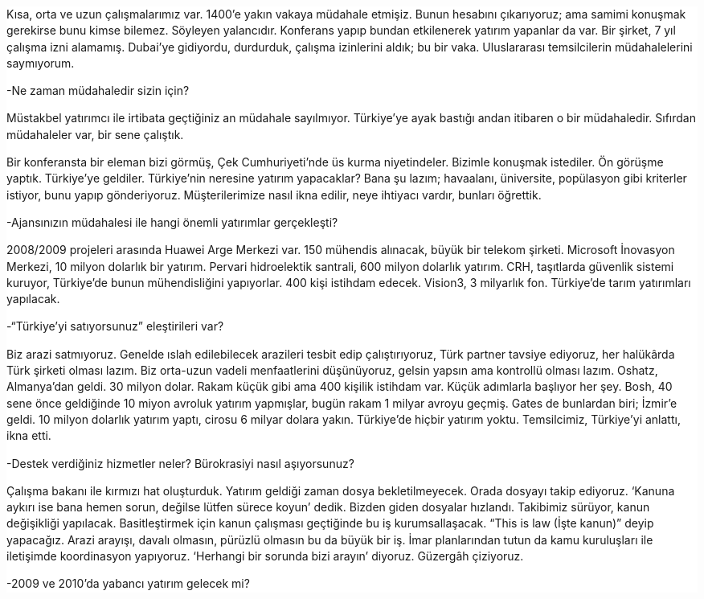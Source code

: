    <p class="MsoNormal">
    Kısa, orta ve uzun çalışmalarımız var. 1400’e yakın vakaya müdahale etmişiz. Bunun hesabını çıkarıyoruz; ama samimi konuşmak gerekirse bunu kimse bilemez. Söyleyen yalancıdır. Konferans yapıp bundan etkilenerek yatırım yapanlar da var. Bir şirket, 7 yıl çalışma izni alamamış. Dubai’ye gidiyordu, durdurduk, çalışma izinlerini aldık; bu bir vaka. Uluslararası temsilcilerin müdahalelerini saymıyorum.
   </p>
   <p class="MsoNormal">
    -Ne zaman müdahaledir sizin için?
   </p>
   <p class="MsoNormal">
    Müstakbel yatırımcı ile irtibata geçtiğiniz an müdahale sayılmıyor. Türkiye’ye ayak bastığı andan itibaren o bir müdahaledir. Sıfırdan müdahaleler var, bir sene çalıştık.
   </p>
   <p class="MsoNormal">
    Bir konferansta bir eleman bizi görmüş, Çek Cumhuriyeti’nde üs kurma niyetindeler. Bizimle konuşmak istediler. Ön görüşme yaptık. Türkiye’ye geldiler. Türkiye’nin neresine yatırım yapacaklar? Bana şu lazım; havaalanı, üniversite, popülasyon gibi kriterler istiyor, bunu yapıp gönderiyoruz. Müşterilerimize nasıl ikna edilir, neye ihtiyacı vardır, bunları öğrettik.
   </p>
   <p class="MsoNormal">
    -Ajansınızın müdahalesi ile hangi önemli yatırımlar gerçekleşti?
   </p>
   <p class="MsoNormal">
    2008/2009 projeleri arasında Huawei Arge Merkezi var. 150 mühendis alınacak, büyük bir telekom şirketi. Microsoft İnovasyon Merkezi, 10 milyon dolarlık bir yatırım. Pervari hidroelektik santrali, 600 milyon dolarlık yatırım. CRH, taşıtlarda güvenlik sistemi kuruyor, Türkiye’de bunun mühendisliğini yapıyorlar. 400 kişi istihdam edecek. Vision3, 3 milyarlık fon. Türkiye’de tarım yatırımları yapılacak.
   </p>
   <p class="MsoNormal">
    -“Türkiye’yi satıyorsunuz” eleştirileri var?
   </p>
   <p class="MsoNormal">
    Biz arazi satmıyoruz. Genelde ıslah edilebilecek arazileri tesbit edip çalıştırıyoruz, Türk partner tavsiye ediyoruz, her halükârda Türk şirketi olması lazım. Biz orta-uzun vadeli menfaatlerini düşünüyoruz, gelsin yapsın ama kontrollü olması lazım. Oshatz, Almanya’dan geldi. 30 milyon dolar. Rakam küçük gibi ama 400 kişilik istihdam var. Küçük adımlarla başlıyor her şey. Bosh, 40 sene önce geldiğinde 10 miyon avroluk yatırım yapmışlar, bugün rakam 1 milyar avroyu geçmiş. Gates de bunlardan biri; İzmir’e geldi. 10 milyon dolarlık yatırım yaptı, cirosu 6 milyar dolara yakın. Türkiye’de hiçbir yatırım yoktu. Temsilcimiz, Türkiye’yi anlattı, ikna etti.
   </p>
   <p class="MsoNormal">
    -Destek verdiğiniz hizmetler neler? Bürokrasiyi nasıl aşıyorsunuz?
   </p>
   <p class="MsoNormal">
    Çalışma bakanı ile kırmızı hat oluşturduk. Yatırım geldiği zaman dosya bekletilmeyecek. Orada dosyayı takip ediyoruz. ‘Kanuna aykırı ise bana hemen sorun, değilse lütfen sürece koyun’ dedik. Bizden giden dosyalar hızlandı. Takibimiz sürüyor, kanun değişikliği yapılacak. Basitleştirmek için kanun çalışması geçtiğinde bu iş kurumsallaşacak. “This is law (İşte kanun)” deyip yapacağız. Arazi arayışı, davalı olmasın, pürüzlü olmasın bu da büyük bir iş. İmar planlarından tutun da kamu kuruluşları ile iletişimde koordinasyon yapıyoruz. ‘Herhangi bir sorunda bizi arayın’ diyoruz. Güzergâh çiziyoruz.
   </p>
   <p class="MsoNormal">
    -2009 ve 2010’da yabancı yatırım gelecek mi?
   </p>
   <p class="MsoNormal">